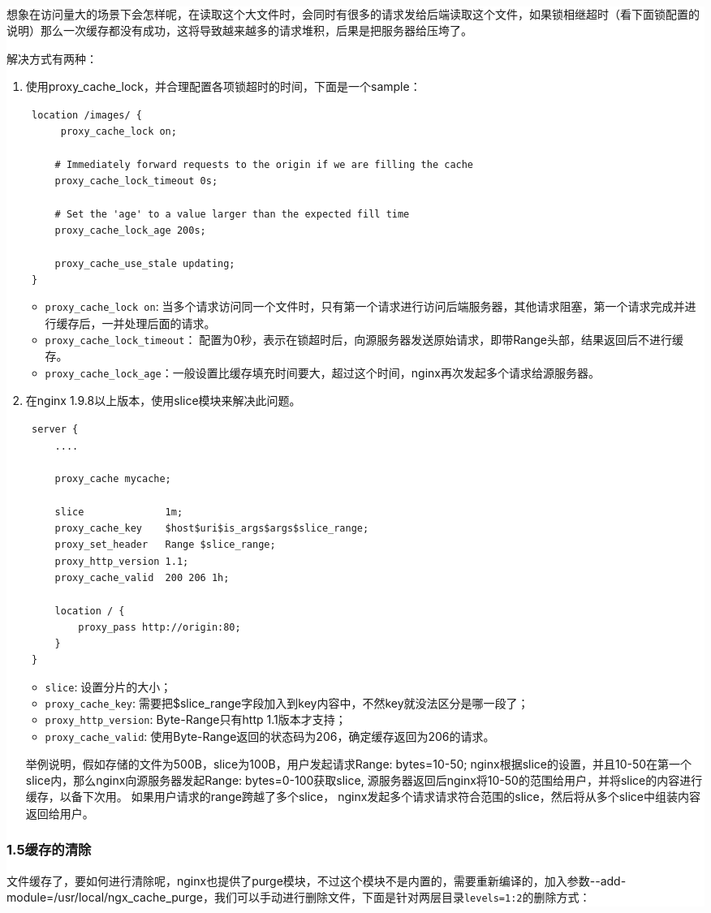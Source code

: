 想象在访问量大的场景下会怎样呢，在读取这个大文件时，会同时有很多的请求发给后端读取这个文件，如果锁相继超时（看下面锁配置的说明）那么一次缓存都没有成功，这将导致越来越多的请求堆积，后果是把服务器给压垮了。

解决方式有两种：

1. 使用proxy_cache_lock，并合理配置各项锁超时的时间，下面是一个sample：

        location /images/ {
             proxy_cache_lock on;

            # Immediately forward requests to the origin if we are filling the cache
            proxy_cache_lock_timeout 0s;

            # Set the 'age' to a value larger than the expected fill time
            proxy_cache_lock_age 200s;

            proxy_cache_use_stale updating;
        }
    * `proxy_cache_lock on`: 当多个请求访问同一个文件时，只有第一个请求进行访问后端服务器，其他请求阻塞，第一个请求完成并进行缓存后，一并处理后面的请求。
    * `proxy_cache_lock_timeout`： 配置为0秒，表示在锁超时后，向源服务器发送原始请求，即带Range头部，结果返回后不进行缓存。
    * `proxy_cache_lock_age`：一般设置比缓存填充时间要大，超过这个时间，nginx再次发起多个请求给源服务器。
2. 在nginx 1.9.8以上版本，使用slice模块来解决此问题。

        server {
            ....

            proxy_cache mycache;

            slice              1m;
            proxy_cache_key    $host$uri$is_args$args$slice_range;
            proxy_set_header   Range $slice_range;
            proxy_http_version 1.1;
            proxy_cache_valid  200 206 1h;

            location / {
                proxy_pass http://origin:80;
            }
        }

    * `slice`: 设置分片的大小；
    * `proxy_cache_key`: 需要把$slice_range字段加入到key内容中，不然key就没法区分是哪一段了；
    * `proxy_http_version`: Byte-Range只有http 1.1版本才支持；
    * `proxy_cache_valid`: 使用Byte-Range返回的状态码为206，确定缓存返回为206的请求。

    举例说明，假如存储的文件为500B，slice为100B，用户发起请求Range: bytes=10-50; nginx根据slice的设置，并且10-50在第一个slice内，那么nginx向源服务器发起Range: bytes=0-100获取slice, 源服务器返回后nginx将10-50的范围给用户，并将slice的内容进行缓存，以备下次用。
    如果用户请求的range跨越了多个slice， nginx发起多个请求请求符合范围的slice，然后将从多个slice中组装内容返回给用户。

### 1.5缓存的清除
文件缓存了，要如何进行清除呢，nginx也提供了purge模块，不过这个模块不是内置的，需要重新编译的，加入参数--add-module=/usr/local/ngx_cache_purge，我们可以手动进行删除文件，下面是针对两层目录`levels=1:2`的删除方式：
